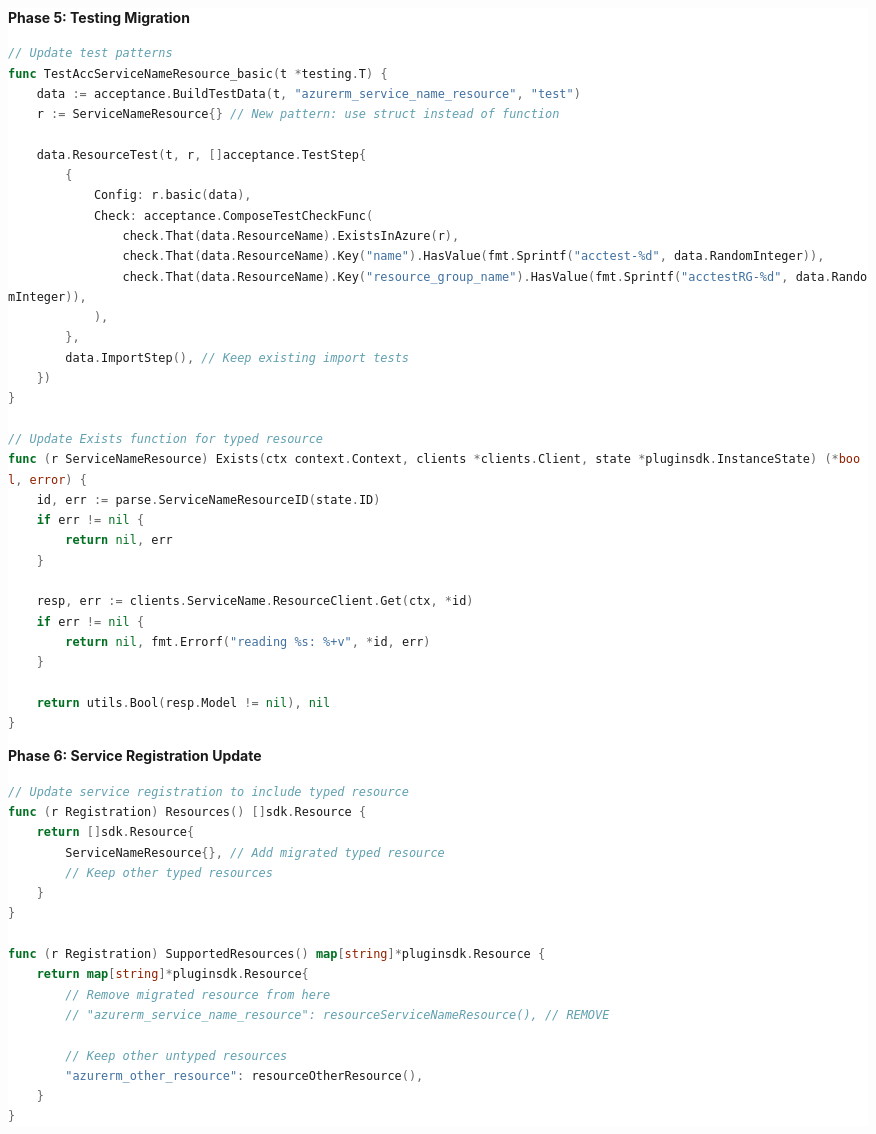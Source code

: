 **Phase 5: Testing Migration**
```go
// Update test patterns
func TestAccServiceNameResource_basic(t *testing.T) {
    data := acceptance.BuildTestData(t, "azurerm_service_name_resource", "test")
    r := ServiceNameResource{} // New pattern: use struct instead of function

    data.ResourceTest(t, r, []acceptance.TestStep{
        {
            Config: r.basic(data),
            Check: acceptance.ComposeTestCheckFunc(
                check.That(data.ResourceName).ExistsInAzure(r),
                check.That(data.ResourceName).Key("name").HasValue(fmt.Sprintf("acctest-%d", data.RandomInteger)),
                check.That(data.ResourceName).Key("resource_group_name").HasValue(fmt.Sprintf("acctestRG-%d", data.RandomInteger)),
            ),
        },
        data.ImportStep(), // Keep existing import tests
    })
}

// Update Exists function for typed resource
func (r ServiceNameResource) Exists(ctx context.Context, clients *clients.Client, state *pluginsdk.InstanceState) (*bool, error) {
    id, err := parse.ServiceNameResourceID(state.ID)
    if err != nil {
        return nil, err
    }

    resp, err := clients.ServiceName.ResourceClient.Get(ctx, *id)
    if err != nil {
        return nil, fmt.Errorf("reading %s: %+v", *id, err)
    }

    return utils.Bool(resp.Model != nil), nil
}
```

**Phase 6: Service Registration Update**
```go
// Update service registration to include typed resource
func (r Registration) Resources() []sdk.Resource {
    return []sdk.Resource{
        ServiceNameResource{}, // Add migrated typed resource
        // Keep other typed resources
    }
}

func (r Registration) SupportedResources() map[string]*pluginsdk.Resource {
    return map[string]*pluginsdk.Resource{
        // Remove migrated resource from here
        // "azurerm_service_name_resource": resourceServiceNameResource(), // REMOVE

        // Keep other untyped resources
        "azurerm_other_resource": resourceOtherResource(),
    }
}
```

